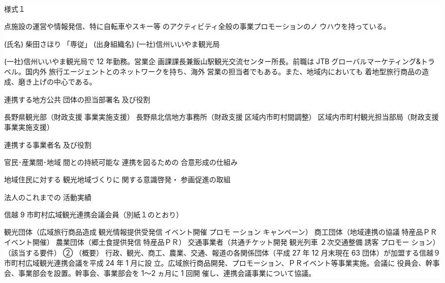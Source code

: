 様式１

点施設の運営や情報発信、特に自転車やスキー等
のアクティビティ全般の事業プロモーションのノ
ウハウを持っている。

(氏名)
柴田さほり  「専従」
(出身組織名)
(一社)信州いいやま観光局

(一社)信州いいやま観光局で 12 年勤務。営業企
画課課長兼飯山駅観光交流センター所長。前職は
JTB グローバルマーケティング&トラベル。国内外
旅行エージェントとのネットワークを持ち、海外
営業の担当者でもある。また、地域内においても
着地型旅行商品の造成、磨き上げの中心である。

連携する地方公共
団体の担当部署名
及び役割

長野県観光部（財政支援  事業実施支援）
長野県北信地方事務所（財政支援  区域内市町村間調整）
区域内市町村観光担当部局（財政支援  事業実施支援）

連携する事業者名
及び役割

官民･産業間･地域
間との持続可能な
連携を図るための
合意形成の仕組み

地域住民に対する
観光地域づくりに
関する意識啓発・
参画促進の取組

法人のこれまでの
活動実績

信越 9 市町村広域観光連携会議会員（別紙１のとおり）

  観光団体（広域旅行商品造成  観光情報提供受発信  イベント開催  プロモ
ーション  キャンペーン）
  商工団体（地域連携の協議  特産品ＰＲ  イベント開催）
  農業団体（郷土食提供発信  特産品ＰＲ）
  交通事業者（共通チケット開発  観光列車  ２次交通整備  誘客  プロモー
ション）
（該当する要件）
②  （概要）
  行政、観光、商工、農業、交通、報道の各関係団体（平成 27 年 12 月末現在
63 団体）が加盟する信越９市町村広域観光連携会議を平成 24 年 1 月に設
立。広域旅行商品開発、プロモーション、ＰＲイベント等事業実施。会議に
役員会、幹事会、事業部会を設置。幹事会、事業部会を 1～2 ヵ月に 1 回開
催し、連携会議事業について協議。
